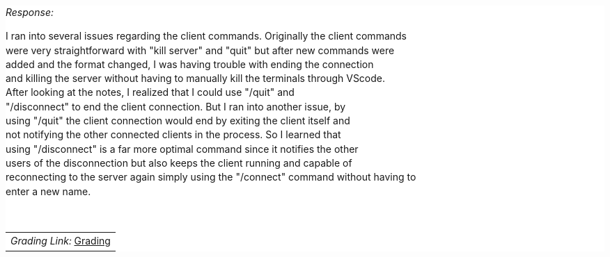 <tr><td> <em>Response:</em> <p>I ran into several issues regarding the client commands. Originally the client commands<br>were very straightforward with &quot;kill server&quot; and &quot;quit&quot; but after new commands were<br>added and the format changed, I was having trouble with ending the connection<br>and killing the server without having to manually kill the terminals through VScode.<br>After looking at the notes, I realized that I could use &quot;/quit&quot; and<br>&quot;/disconnect&quot; to end the client connection. But I ran into another issue, by<br>using &quot;/quit&quot; the client connection would end by exiting the client itself and<br>not notifying the other connected clients in the process. So I learned that<br>using &quot;/disconnect&quot; is a far more optimal command since it notifies the other<br>users of the disconnection but also keeps the client running and capable of<br>reconnecting to the server again simply using the &quot;/connect&quot; command without having to<br>enter a new name.<br></p><br></td></tr>
</table></td></tr>
<table><tr><td><em>Grading Link: </em><a rel="noreferrer noopener" href="https://learn.ethereallab.app/homework/IT114-450-M23/it114-milestone1/grade/sjc65" target="_blank">Grading</a></td></tr></table>